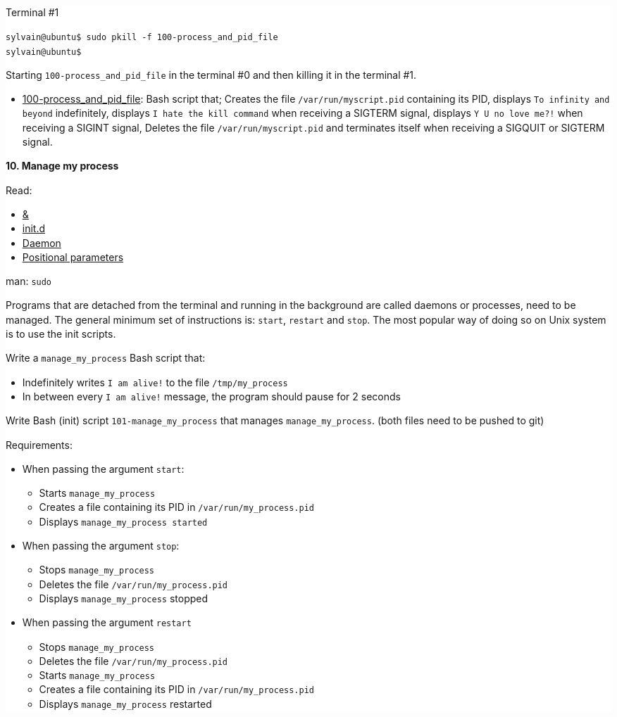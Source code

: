 Terminal #1

```
sylvain@ubuntu$ sudo pkill -f 100-process_and_pid_file
sylvain@ubuntu$ 
```

Starting `100-process_and_pid_file` in the terminal #0 and then killing it in the terminal #1.

  * [100-process_and_pid_file](./100-process_and_pid_file): Bash script that; Creates the file `/var/run/myscript.pid` containing its PID, 
displays `To infinity and beyond` indefinitely, displays `I hate the kill command` when receiving a SIGTERM signal, displays `Y U no love me?!` 
when receiving a SIGINT signal, Deletes the file `/var/run/myscript.pid` and terminates itself when receiving a SIGQUIT or SIGTERM signal.

**10. Manage my process**

Read:

  * [&](https://bashitout.com/2013/05/18/Ampersands-on-the-command-line.html)
  * [init.d](https://www.ghacks.net/2009/04/04/get-to-know-linux-the-etcinitd-directory/)
  * [Daemon](https://en.wikipedia.org/wiki/Daemon_%28computing%29)
  * [Positional parameters](https://www.gnu.org/software/bash/manual/html_node/Positional-Parameters.html)

man: `sudo`

Programs that are detached from the terminal and running in the background are called daemons or processes, need to be managed. The general minimum 
set of instructions is: `start`, `restart` and `stop`. The most popular way of doing so on Unix system is to use the init scripts.

Write a `manage_my_process` Bash script that:

  * Indefinitely writes `I am alive!` to the file `/tmp/my_process`
  * In between every `I am alive!` message, the program should pause for 2 seconds

Write Bash (init) script `101-manage_my_process` that manages `manage_my_process`. (both files need to be pushed to git)

Requirements:

* When passing the argument `start`:
  
  * Starts `manage_my_process`
  * Creates a file containing its PID in `/var/run/my_process.pid`
  * Displays `manage_my_process started`

* When passing the argument `stop`:

  * Stops `manage_my_process`
  * Deletes the file `/var/run/my_process.pid`
  * Displays `manage_my_process` stopped

* When passing the argument `restart`
  * Stops `manage_my_process`
  * Deletes the file `/var/run/my_process.pid`
  * Starts `manage_my_process`
  * Creates a file containing its PID in `/var/run/my_process.pid`
  * Displays `manage_my_process` restarted
